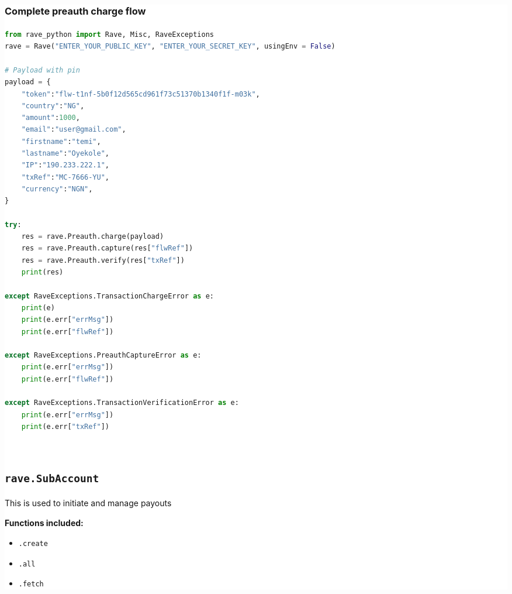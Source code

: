 
### Complete preauth charge flow

```py
from rave_python import Rave, Misc, RaveExceptions
rave = Rave("ENTER_YOUR_PUBLIC_KEY", "ENTER_YOUR_SECRET_KEY", usingEnv = False)

# Payload with pin
payload = {
    "token":"flw-t1nf-5b0f12d565cd961f73c51370b1340f1f-m03k",
    "country":"NG",
    "amount":1000,
    "email":"user@gmail.com",
    "firstname":"temi",
    "lastname":"Oyekole",
    "IP":"190.233.222.1",
    "txRef":"MC-7666-YU",
    "currency":"NGN",
}

try:
    res = rave.Preauth.charge(payload)
    res = rave.Preauth.capture(res["flwRef"])
    res = rave.Preauth.verify(res["txRef"])
    print(res)

except RaveExceptions.TransactionChargeError as e:
    print(e)
    print(e.err["errMsg"])
    print(e.err["flwRef"])

except RaveExceptions.PreauthCaptureError as e:
    print(e.err["errMsg"])
    print(e.err["flwRef"])

except RaveExceptions.TransactionVerificationError as e:
    print(e.err["errMsg"])
    print(e.err["txRef"])
```

<br>

## ```rave.SubAccount```

This is used to initiate and manage payouts


**Functions included:**

* ```.create```

* ```.all```

* ```.fetch```
